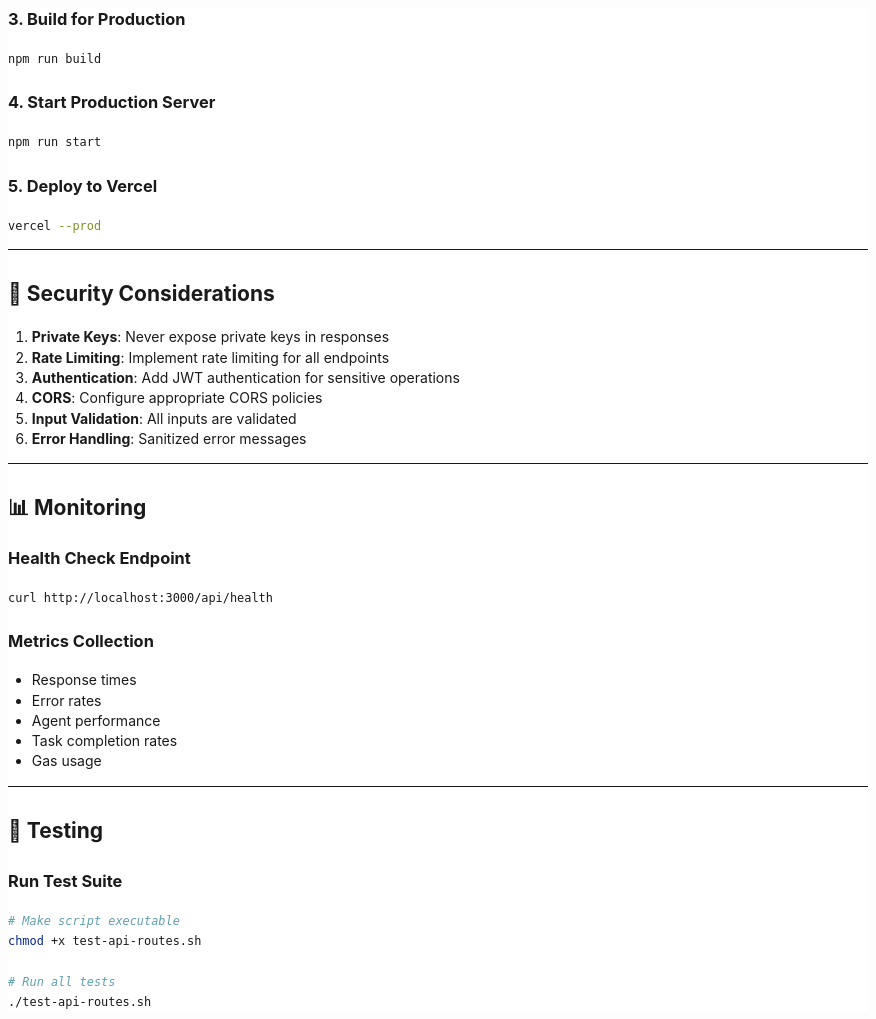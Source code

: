 ### 3. Build for Production
```bash
npm run build
```

### 4. Start Production Server
```bash
npm run start
```

### 5. Deploy to Vercel
```bash
vercel --prod
```

---

## 🔐 Security Considerations

1. **Private Keys**: Never expose private keys in responses
2. **Rate Limiting**: Implement rate limiting for all endpoints
3. **Authentication**: Add JWT authentication for sensitive operations
4. **CORS**: Configure appropriate CORS policies
5. **Input Validation**: All inputs are validated
6. **Error Handling**: Sanitized error messages

---

## 📊 Monitoring

### Health Check Endpoint
```bash
curl http://localhost:3000/api/health
```

### Metrics Collection
- Response times
- Error rates
- Agent performance
- Task completion rates
- Gas usage

---

## 🧪 Testing

### Run Test Suite
```bash
# Make script executable
chmod +x test-api-routes.sh

# Run all tests
./test-api-routes.sh
```
